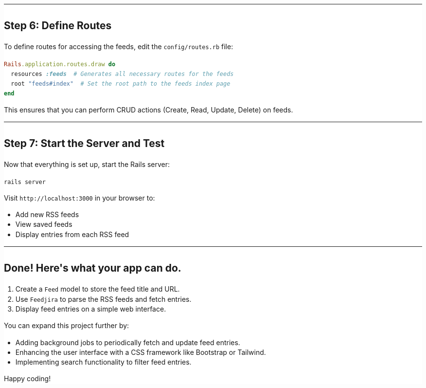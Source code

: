 
---

## Step 6: Define Routes

To define routes for accessing the feeds, edit the `config/routes.rb` file:

```ruby
Rails.application.routes.draw do
  resources :feeds  # Generates all necessary routes for the feeds
  root "feeds#index"  # Set the root path to the feeds index page
end
```

This ensures that you can perform CRUD actions (Create, Read, Update, Delete) on feeds.

---

## Step 7: Start the Server and Test

Now that everything is set up, start the Rails server:

```sh
rails server
```

Visit `http://localhost:3000` in your browser to:

- Add new RSS feeds
- View saved feeds
- Display entries from each RSS feed

---

## Done! Here's what your app can do.

1. Create a `Feed` model to store the feed title and URL.
2. Use `Feedjira` to parse the RSS feeds and fetch entries.
3. Display feed entries on a simple web interface.

You can expand this project further by:

- Adding background jobs to periodically fetch and update feed entries.
- Enhancing the user interface with a CSS framework like Bootstrap or Tailwind.
- Implementing search functionality to filter feed entries.

Happy coding!

